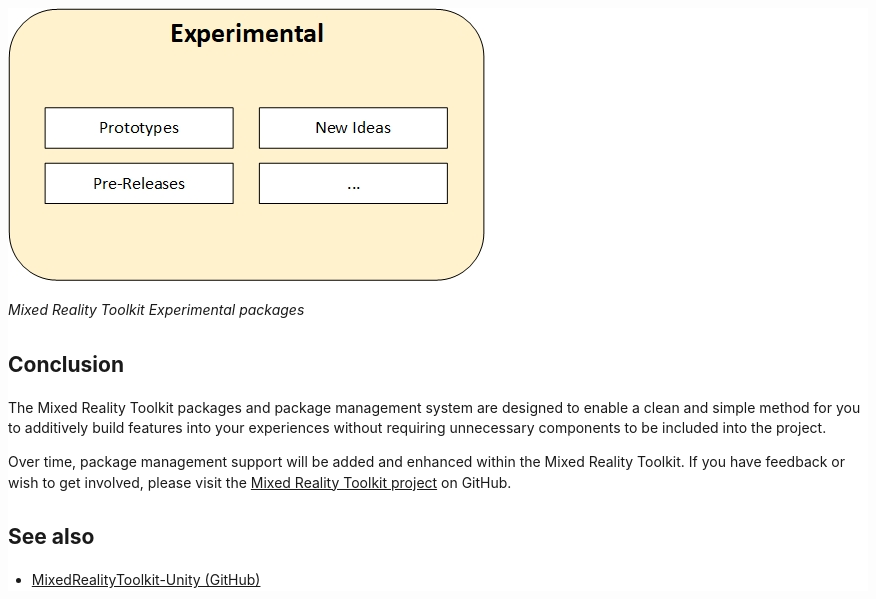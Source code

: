 ![MRTK Experimental Packages](images/mrtk-experimental.jpg)

*Mixed Reality Toolkit Experimental packages*

## Conclusion

The Mixed Reality Toolkit packages and package management system are designed to enable a clean and simple method for you to additively build features into your experiences without requiring unnecessary components to be included into the project.

Over time, package management support will be added and enhanced within the Mixed Reality Toolkit. If you have feedback or wish to get involved, please visit the [Mixed Reality Toolkit project](https://github.com/Microsoft/MixedRealityToolkit-Unity) on GitHub. 

## See also

* [MixedRealityToolkit-Unity (GitHub)](https://github.com/Microsoft/MixedRealityToolkit-Unity)

